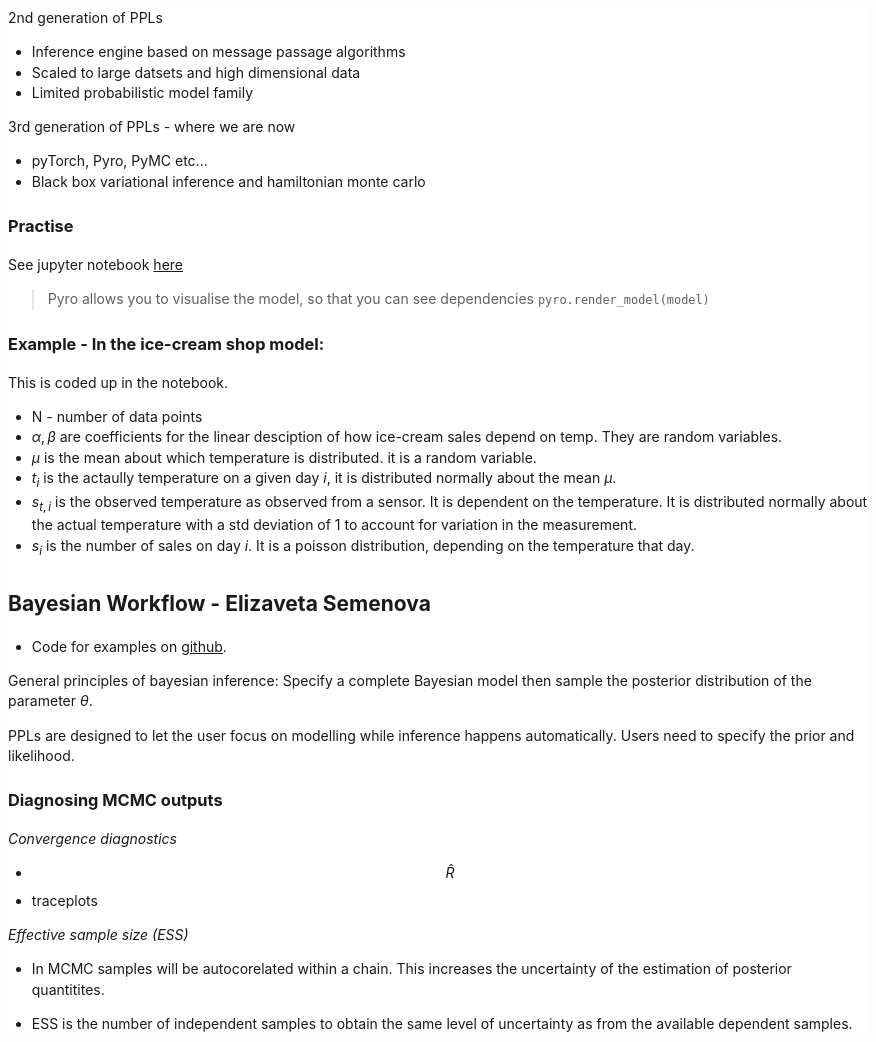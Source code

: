 2nd generation of PPLs

* Inference engine based on message passage algorithms 
* Scaled to large datsets and high dimensional data 
* Limited probabilistic model family 

3rd generation of PPLs - where we are now 

* pyTorch, Pyro, PyMC etc...
* Black box variational inference and hamiltonian monte carlo 

### Practise
See jupyter notebook [here](https://github.com/PGM-Lab/2022-ProbAI)

> Pyro allows you to visualise the model, so that you can see dependencies `pyro.render_model(model)` 

### Example - In the ice-cream shop model: 
This is coded up in the notebook. 

* N - number of data points
* $\alpha, \beta$ are coefficients for the linear desciption of how ice-cream sales depend on temp. They are random variables. 
* $\mu$ is the mean about which temperature is distributed. it is a random variable. 
* $t_i$ is the actaully temperature on a given day $i$, it is distributed normally about the mean $\mu$. 
* $s_{t,i}$ is the observed temperature as observed from a sensor. It is dependent on the temperature. It is distributed normally about the actual temperature with a std deviation of 1 to account for variation in the measurement. 
* $s_i$ is the number of sales on day $i$. It is a poisson distribution, depending on the temperature that day. 

## Bayesian Workflow - Elizaveta Semenova

* Code for examples on [github](https://github.com/elizavetasemenova/ProbAI-2022). 

General principles of bayesian inference: Specify a complete Bayesian model then sample the posterior distribution of the parameter $\theta$. 

PPLs are designed to let the user focus on modelling while inference happens automatically. Users need to specify the prior and likelihood. 

### Diagnosing MCMC outputs

*Convergence diagnostics* 

* $$\hat{R}$$
* traceplots 

*Effective sample size (ESS)*

* In MCMC samples will be autocorelated within a chain. This increases the uncertainty of the estimation of posterior quantitites. 

* ESS is the number of independent samples to obtain the same level of uncertainty as from the available dependent samples. 

